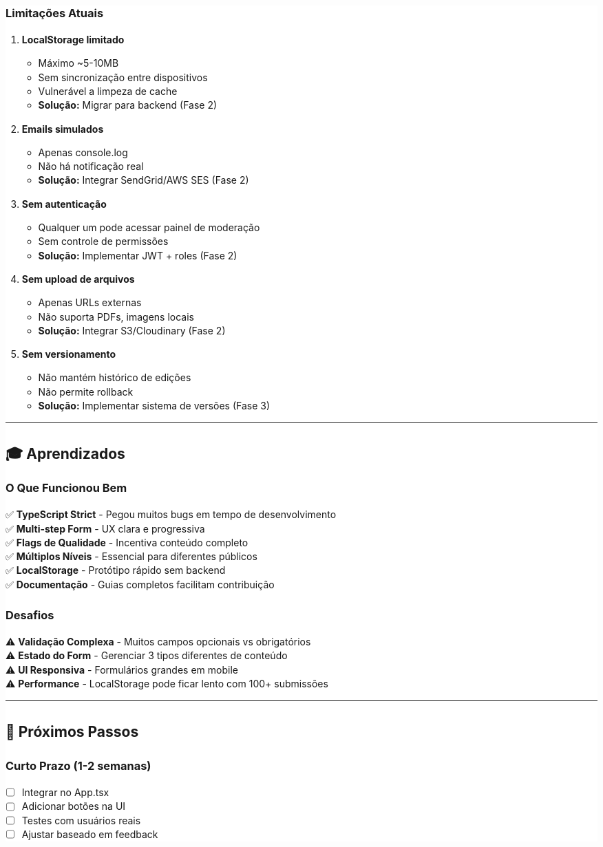 ### Limitações Atuais

1. **LocalStorage limitado**
   - Máximo ~5-10MB
   - Sem sincronização entre dispositivos
   - Vulnerável a limpeza de cache
   - **Solução:** Migrar para backend (Fase 2)

2. **Emails simulados**
   - Apenas console.log
   - Não há notificação real
   - **Solução:** Integrar SendGrid/AWS SES (Fase 2)

3. **Sem autenticação**
   - Qualquer um pode acessar painel de moderação
   - Sem controle de permissões
   - **Solução:** Implementar JWT + roles (Fase 2)

4. **Sem upload de arquivos**
   - Apenas URLs externas
   - Não suporta PDFs, imagens locais
   - **Solução:** Integrar S3/Cloudinary (Fase 2)

5. **Sem versionamento**
   - Não mantém histórico de edições
   - Não permite rollback
   - **Solução:** Implementar sistema de versões (Fase 3)

---

## 🎓 Aprendizados

### O Que Funcionou Bem

✅ **TypeScript Strict** - Pegou muitos bugs em tempo de desenvolvimento  
✅ **Multi-step Form** - UX clara e progressiva  
✅ **Flags de Qualidade** - Incentiva conteúdo completo  
✅ **Múltiplos Níveis** - Essencial para diferentes públicos  
✅ **LocalStorage** - Protótipo rápido sem backend  
✅ **Documentação** - Guias completos facilitam contribuição  

### Desafios

⚠️ **Validação Complexa** - Muitos campos opcionais vs obrigatórios  
⚠️ **Estado do Form** - Gerenciar 3 tipos diferentes de conteúdo  
⚠️ **UI Responsiva** - Formulários grandes em mobile  
⚠️ **Performance** - LocalStorage pode ficar lento com 100+ submissões  

---

## 🚀 Próximos Passos

### Curto Prazo (1-2 semanas)
- [ ] Integrar no App.tsx
- [ ] Adicionar botões na UI
- [ ] Testes com usuários reais
- [ ] Ajustar baseado em feedback
